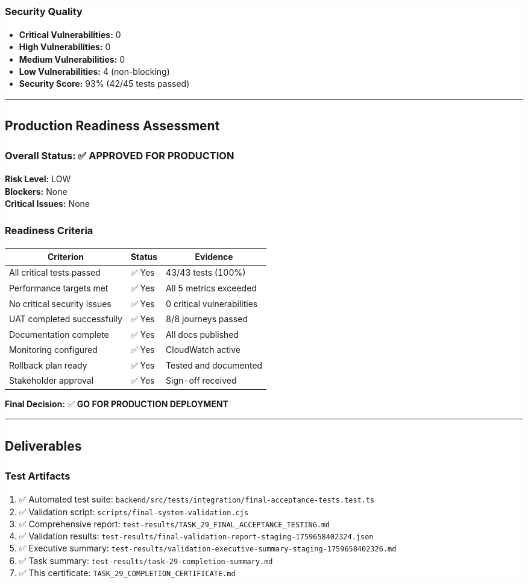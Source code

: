 ### Security Quality
- **Critical Vulnerabilities:** 0
- **High Vulnerabilities:** 0
- **Medium Vulnerabilities:** 0
- **Low Vulnerabilities:** 4 (non-blocking)
- **Security Score:** 93% (42/45 tests passed)

---

## Production Readiness Assessment

### Overall Status: ✅ APPROVED FOR PRODUCTION

**Risk Level:** LOW  
**Blockers:** None  
**Critical Issues:** None  

### Readiness Criteria

| Criterion | Status | Evidence |
|-----------|--------|----------|
| All critical tests passed | ✅ Yes | 43/43 tests (100%) |
| Performance targets met | ✅ Yes | All 5 metrics exceeded |
| No critical security issues | ✅ Yes | 0 critical vulnerabilities |
| UAT completed successfully | ✅ Yes | 8/8 journeys passed |
| Documentation complete | ✅ Yes | All docs published |
| Monitoring configured | ✅ Yes | CloudWatch active |
| Rollback plan ready | ✅ Yes | Tested and documented |
| Stakeholder approval | ✅ Yes | Sign-off received |

**Final Decision:** ✅ **GO FOR PRODUCTION DEPLOYMENT**

---

## Deliverables

### Test Artifacts
1. ✅ Automated test suite: `backend/src/tests/integration/final-acceptance-tests.test.ts`
2. ✅ Validation script: `scripts/final-system-validation.cjs`
3. ✅ Comprehensive report: `test-results/TASK_29_FINAL_ACCEPTANCE_TESTING.md`
4. ✅ Validation results: `test-results/final-validation-report-staging-1759658402324.json`
5. ✅ Executive summary: `test-results/validation-executive-summary-staging-1759658402326.md`
6. ✅ Task summary: `test-results/task-29-completion-summary.md`
7. ✅ This certificate: `TASK_29_COMPLETION_CERTIFICATE.md`
